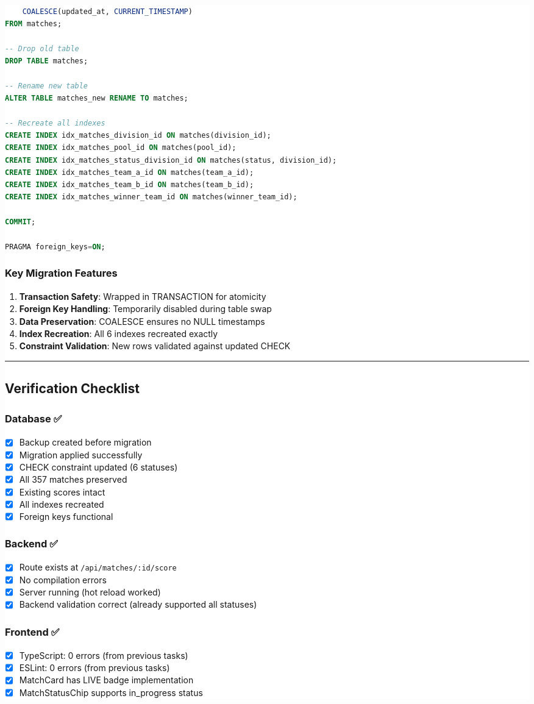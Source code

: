 ```sql
    COALESCE(updated_at, CURRENT_TIMESTAMP)
FROM matches;

-- Drop old table
DROP TABLE matches;

-- Rename new table
ALTER TABLE matches_new RENAME TO matches;

-- Recreate all indexes
CREATE INDEX idx_matches_division_id ON matches(division_id);
CREATE INDEX idx_matches_pool_id ON matches(pool_id);
CREATE INDEX idx_matches_status_division_id ON matches(status, division_id);
CREATE INDEX idx_matches_team_a_id ON matches(team_a_id);
CREATE INDEX idx_matches_team_b_id ON matches(team_b_id);
CREATE INDEX idx_matches_winner_team_id ON matches(winner_team_id);

COMMIT;

PRAGMA foreign_keys=ON;
```

### Key Migration Features

1. **Transaction Safety**: Wrapped in TRANSACTION for atomicity
2. **Foreign Key Handling**: Temporarily disabled during table swap
3. **Data Preservation**: COALESCE ensures no NULL timestamps
4. **Index Recreation**: All 6 indexes recreated exactly
5. **Constraint Validation**: New rows validated against updated CHECK

---

## Verification Checklist

### Database ✅
- [x] Backup created before migration
- [x] Migration applied successfully
- [x] CHECK constraint updated (6 statuses)
- [x] All 357 matches preserved
- [x] Existing scores intact
- [x] All indexes recreated
- [x] Foreign keys functional

### Backend ✅
- [x] Route exists at `/api/matches/:id/score`
- [x] No compilation errors
- [x] Server running (hot reload worked)
- [x] Backend validation correct (already supported all statuses)

### Frontend ✅
- [x] TypeScript: 0 errors (from previous tasks)
- [x] ESLint: 0 errors (from previous tasks)
- [x] MatchCard has LIVE badge implementation
- [x] MatchStatusChip supports in_progress status
